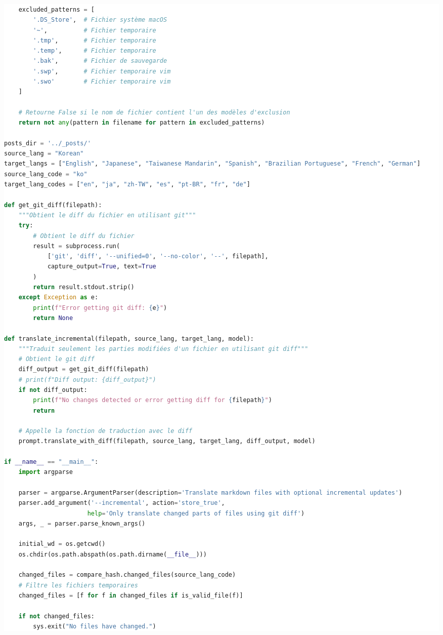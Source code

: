```python
    excluded_patterns = [
        '.DS_Store',  # Fichier système macOS
        '~',          # Fichier temporaire
        '.tmp',       # Fichier temporaire
        '.temp',      # Fichier temporaire
        '.bak',       # Fichier de sauvegarde
        '.swp',       # Fichier temporaire vim
        '.swo'        # Fichier temporaire vim
    ]
    
    # Retourne False si le nom de fichier contient l'un des modèles d'exclusion
    return not any(pattern in filename for pattern in excluded_patterns)

posts_dir = '../_posts/'
source_lang = "Korean"
target_langs = ["English", "Japanese", "Taiwanese Mandarin", "Spanish", "Brazilian Portuguese", "French", "German"]
source_lang_code = "ko"
target_lang_codes = ["en", "ja", "zh-TW", "es", "pt-BR", "fr", "de"]

def get_git_diff(filepath):
    """Obtient le diff du fichier en utilisant git"""
    try:
        # Obtient le diff du fichier
        result = subprocess.run(
            ['git', 'diff', '--unified=0', '--no-color', '--', filepath],
            capture_output=True, text=True
        )
        return result.stdout.strip()
    except Exception as e:
        print(f"Error getting git diff: {e}")
        return None

def translate_incremental(filepath, source_lang, target_lang, model):
    """Traduit seulement les parties modifiées d'un fichier en utilisant git diff"""
    # Obtient le git diff
    diff_output = get_git_diff(filepath)
    # print(f"Diff output: {diff_output}")
    if not diff_output:
        print(f"No changes detected or error getting diff for {filepath}")
        return
    
    # Appelle la fonction de traduction avec le diff
    prompt.translate_with_diff(filepath, source_lang, target_lang, diff_output, model)

if __name__ == "__main__":
    import argparse
    
    parser = argparse.ArgumentParser(description='Translate markdown files with optional incremental updates')
    parser.add_argument('--incremental', action='store_true', 
                       help='Only translate changed parts of files using git diff')
    args, _ = parser.parse_known_args()
    
    initial_wd = os.getcwd()
    os.chdir(os.path.abspath(os.path.dirname(__file__)))

    changed_files = compare_hash.changed_files(source_lang_code)
    # Filtre les fichiers temporaires
    changed_files = [f for f in changed_files if is_valid_file(f)]
    
    if not changed_files:
        sys.exit("No files have changed.")
```